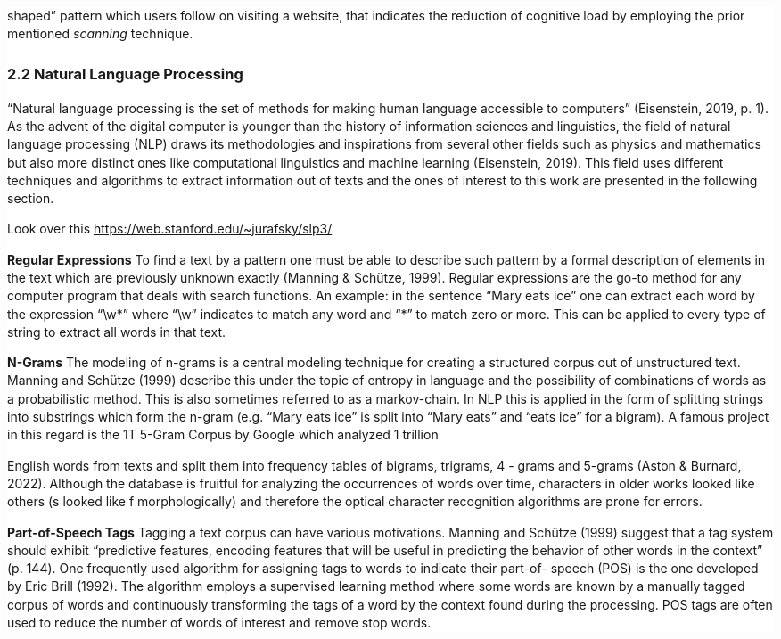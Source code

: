 



shaped” pattern which users follow on visiting a website, that indicates the
reduction of cognitive load by employing the prior mentioned _scanning_ technique.

### 2.2 Natural Language Processing

“Natural language processing is the set of methods for making human language
accessible to computers” (Eisenstein, 2019, p. 1). As the advent of the digital
computer is younger than the history of information sciences and linguistics, the
field of natural language processing (NLP) draws its methodologies and
inspirations from several other fields such as physics and mathematics but also
more distinct ones like computational linguistics and machine learning (Eisenstein,
2019). This field uses different techniques and algorithms to extract information out
of texts and the ones of interest to this work are presented in the following section.

Look over this https://web.stanford.edu/~jurafsky/slp3/

**Regular Expressions**
To find a text by a pattern one must be able to describe such pattern by a formal
description of elements in the text which are previously unknown exactly (Manning
& Schütze, 1999). Regular expressions are the go-to method for any computer
program that deals with search functions. An example: in the sentence “Mary eats
ice” one can extract each word by the expression “\w*” where “\w” indicates to
match any word and “*” to match zero or more. This can be applied to every type
of string to extract all words in that text.

**N-Grams**
The modeling of n-grams is a central modeling technique for creating a structured
corpus out of unstructured text. Manning and Schütze (1999) describe this under
the topic of entropy in language and the possibility of combinations of words as a
probabilistic method. This is also sometimes referred to as a markov-chain. In NLP
this is applied in the form of splitting strings into substrings which form the n-gram
(e.g. “Mary eats ice” is split into “Mary eats” and “eats ice” for a bigram). A famous
project in this regard is the 1T 5-Gram Corpus by Google which analyzed 1 trillion


English words from texts and split them into frequency tables of bigrams, trigrams,
4 - grams and 5-grams (Aston & Burnard, 2022). Although the database is fruitful
for analyzing the occurrences of words over time, characters in older works looked
like others (s looked like f morphologically) and therefore the optical character
recognition algorithms are prone for errors.

**Part-of-Speech Tags**
Tagging a text corpus can have various motivations. Manning and Schütze (1999)
suggest that a tag system should exhibit “predictive features, encoding features that
will be useful in predicting the behavior of other words in the context” (p. 144).
One frequently used algorithm for assigning tags to words to indicate their part-of-
speech (POS) is the one developed by Eric Brill (1992). The algorithm employs a
supervised learning method where some words are known by a manually tagged
corpus of words and continuously transforming the tags of a word by the context
found during the processing. POS tags are often used to reduce the number of words
of interest and remove stop words.
